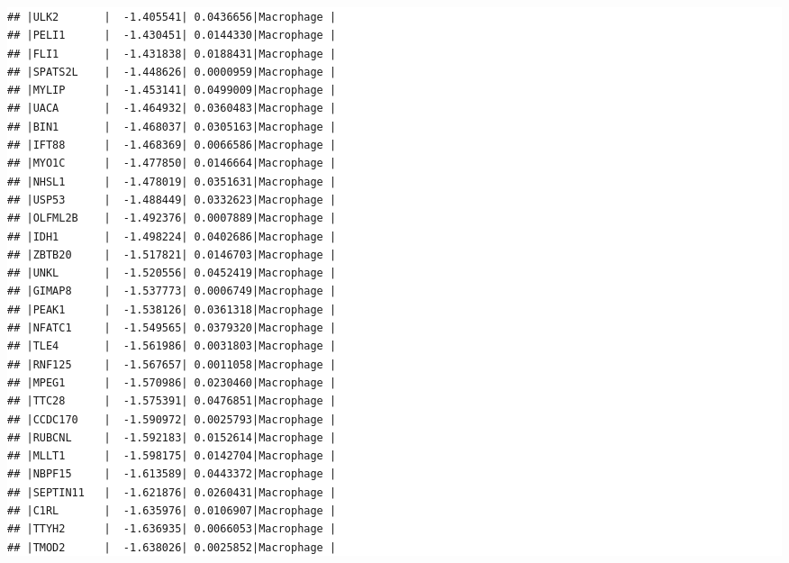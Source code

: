     ## |ULK2       |  -1.405541| 0.0436656|Macrophage |
    ## |PELI1      |  -1.430451| 0.0144330|Macrophage |
    ## |FLI1       |  -1.431838| 0.0188431|Macrophage |
    ## |SPATS2L    |  -1.448626| 0.0000959|Macrophage |
    ## |MYLIP      |  -1.453141| 0.0499009|Macrophage |
    ## |UACA       |  -1.464932| 0.0360483|Macrophage |
    ## |BIN1       |  -1.468037| 0.0305163|Macrophage |
    ## |IFT88      |  -1.468369| 0.0066586|Macrophage |
    ## |MYO1C      |  -1.477850| 0.0146664|Macrophage |
    ## |NHSL1      |  -1.478019| 0.0351631|Macrophage |
    ## |USP53      |  -1.488449| 0.0332623|Macrophage |
    ## |OLFML2B    |  -1.492376| 0.0007889|Macrophage |
    ## |IDH1       |  -1.498224| 0.0402686|Macrophage |
    ## |ZBTB20     |  -1.517821| 0.0146703|Macrophage |
    ## |UNKL       |  -1.520556| 0.0452419|Macrophage |
    ## |GIMAP8     |  -1.537773| 0.0006749|Macrophage |
    ## |PEAK1      |  -1.538126| 0.0361318|Macrophage |
    ## |NFATC1     |  -1.549565| 0.0379320|Macrophage |
    ## |TLE4       |  -1.561986| 0.0031803|Macrophage |
    ## |RNF125     |  -1.567657| 0.0011058|Macrophage |
    ## |MPEG1      |  -1.570986| 0.0230460|Macrophage |
    ## |TTC28      |  -1.575391| 0.0476851|Macrophage |
    ## |CCDC170    |  -1.590972| 0.0025793|Macrophage |
    ## |RUBCNL     |  -1.592183| 0.0152614|Macrophage |
    ## |MLLT1      |  -1.598175| 0.0142704|Macrophage |
    ## |NBPF15     |  -1.613589| 0.0443372|Macrophage |
    ## |SEPTIN11   |  -1.621876| 0.0260431|Macrophage |
    ## |C1RL       |  -1.635976| 0.0106907|Macrophage |
    ## |TTYH2      |  -1.636935| 0.0066053|Macrophage |
    ## |TMOD2      |  -1.638026| 0.0025852|Macrophage |